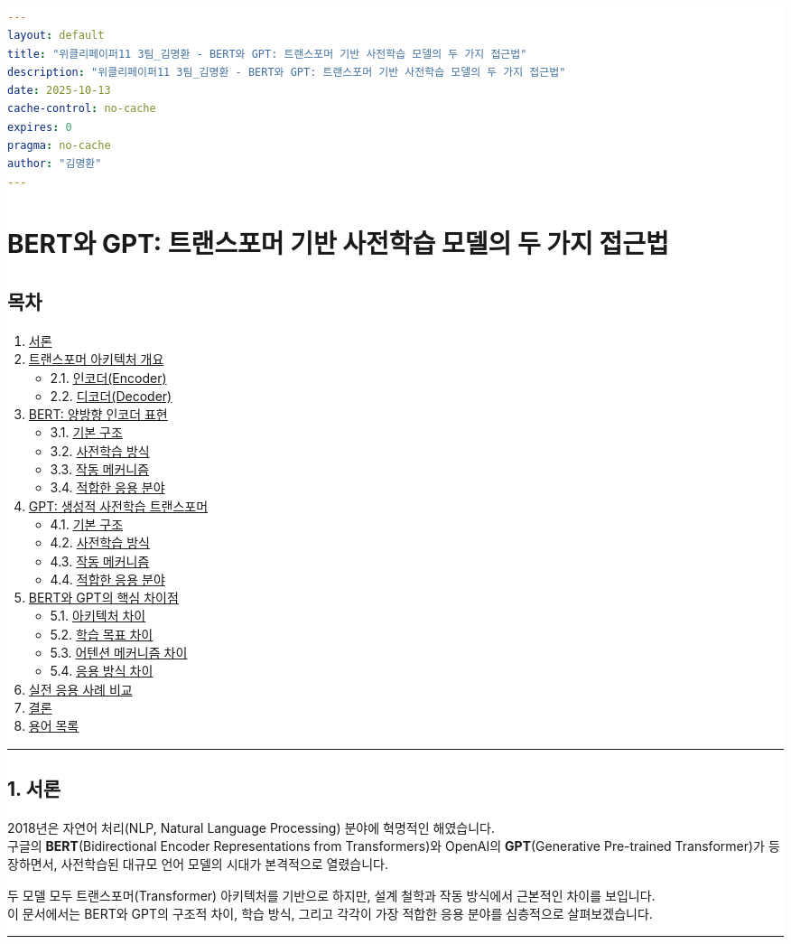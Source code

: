 ```yaml
---
layout: default
title: "위클리페이퍼11 3팀_김명환 - BERT와 GPT: 트랜스포머 기반 사전학습 모델의 두 가지 접근법"
description: "위클리페이퍼11 3팀_김명환 - BERT와 GPT: 트랜스포머 기반 사전학습 모델의 두 가지 접근법"
date: 2025-10-13
cache-control: no-cache
expires: 0
pragma: no-cache
author: "김명환"
---
```


# BERT와 GPT: 트랜스포머 기반 사전학습 모델의 두 가지 접근법

## 목차
1. [서론](#1-서론)<br/>
2. [트랜스포머 아키텍처 개요](#2-트랜스포머-아키텍처-개요)<br/>
   - 2.1. [인코더(Encoder)](#21-인코더encoder)<br/>
   - 2.2. [디코더(Decoder)](#22-디코더decoder)<br/>
3. [BERT: 양방향 인코더 표현](#3-bert-양방향-인코더-표현)<br/>
   - 3.1. [기본 구조](#31-기본-구조)<br/>
   - 3.2. [사전학습 방식](#32-사전학습-방식)<br/>
   - 3.3. [작동 메커니즘](#33-작동-메커니즘)<br/>
   - 3.4. [적합한 응용 분야](#34-적합한-응용-분야)<br/>
4. [GPT: 생성적 사전학습 트랜스포머](#4-gpt-생성적-사전학습-트랜스포머)<br/>
   - 4.1. [기본 구조](#41-기본-구조)<br/>
   - 4.2. [사전학습 방식](#42-사전학습-방식)<br/>
   - 4.3. [작동 메커니즘](#43-작동-메커니즘)<br/>
   - 4.4. [적합한 응용 분야](#44-적합한-응용-분야)<br/>
5. [BERT와 GPT의 핵심 차이점](#5-bert와-gpt의-핵심-차이점)<br/>
   - 5.1. [아키텍처 차이](#51-아키텍처-차이)<br/>
   - 5.2. [학습 목표 차이](#52-학습-목표-차이)<br/>
   - 5.3. [어텐션 메커니즘 차이](#53-어텐션-메커니즘-차이)<br/>
   - 5.4. [응용 방식 차이](#54-응용-방식-차이)<br/>
6. [실전 응용 사례 비교](#6-실전-응용-사례-비교)<br/>
7. [결론](#7-결론)<br/>
8. [용어 목록](#8-용어-목록)<br/>

---

## 1. 서론

2018년은 자연어 처리(NLP, Natural Language Processing) 분야에 혁명적인 해였습니다.<br/>
구글의 **BERT**(Bidirectional Encoder Representations from Transformers)와 OpenAI의 **GPT**(Generative Pre-trained Transformer)가 등장하면서, 사전학습된 대규모 언어 모델의 시대가 본격적으로 열렸습니다.

두 모델 모두 트랜스포머(Transformer) 아키텍처를 기반으로 하지만, 설계 철학과 작동 방식에서 근본적인 차이를 보입니다.<br/>
이 문서에서는 BERT와 GPT의 구조적 차이, 학습 방식, 그리고 각각이 가장 적합한 응용 분야를 심층적으로 살펴보겠습니다.

---